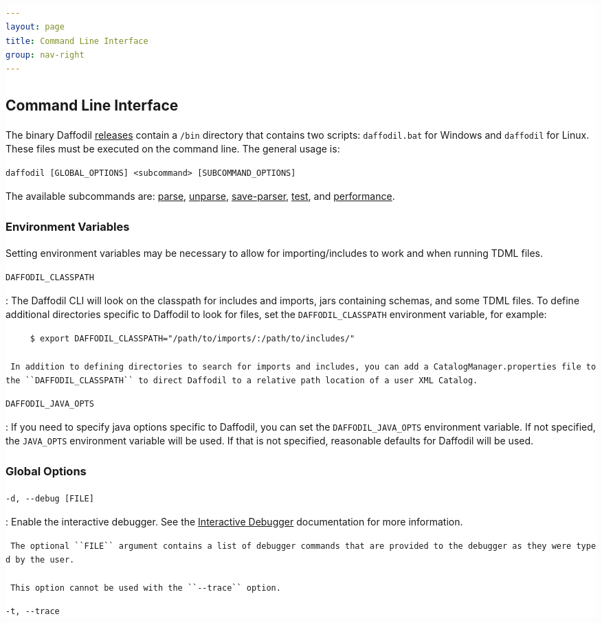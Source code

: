 ```yaml
---
layout: page
title: Command Line Interface
group: nav-right
---
```



## Command Line Interface

The binary Daffodil [releases](/releases) contain a ``/bin`` directory that contains two scripts: ``daffodil.bat`` for Windows and ``daffodil`` for Linux. These files must be executed on the command line. The general usage is:

    daffodil [GLOBAL_OPTIONS] <subcommand> [SUBCOMMAND_OPTIONS]

The available subcommands are: [parse](#parse-subcommand), [unparse](#unparse-subcommand), [save-parser](#save-parser-subcommand), [test](#test-subcommand), and [performance](#performance-subcommand).

### Environment Variables

Setting environment variables may be necessary to allow for importing/includes to work and when running TDML files.

``DAFFODIL_CLASSPATH``

   : The Daffodil CLI will look on the classpath for includes and imports, jars containing schemas, and some TDML files. To define additional directories specific to Daffodil to look for files, set the ``DAFFODIL_CLASSPATH`` environment variable, for example:

         $ export DAFFODIL_CLASSPATH="/path/to/imports/:/path/to/includes/"

     In addition to defining directories to search for imports and includes, you can add a CatalogManager.properties file to the ``DAFFODIL_CLASSPATH`` to direct Daffodil to a relative path location of a user XML Catalog.

``DAFFODIL_JAVA_OPTS``

   : If you need to specify java options specific to Daffodil, you can set the ``DAFFODIL_JAVA_OPTS`` environment variable. If not specified, the ``JAVA_OPTS`` environment variable will be used. If that is not specified, reasonable defaults for Daffodil will be used.

### Global Options

``-d, --debug [FILE]``

   : Enable the interactive debugger. See the [Interactive Debugger](/debugger) documentation for more information.

     The optional ``FILE`` argument contains a list of debugger commands that are provided to the debugger as they were typed by the user.

     This option cannot be used with the ``--trace`` option.

``-t, --trace``
